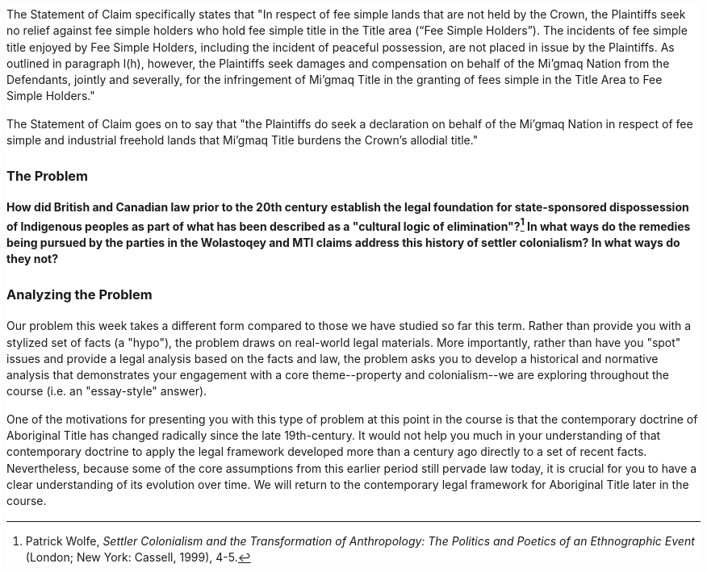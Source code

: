 The Statement of Claim specifically states that "In respect of fee simple lands that are not held by the Crown, the Plaintiffs seek no relief against fee simple holders who hold fee simple title in the Title area (“Fee Simple Holders”). The incidents of fee simple title enjoyed by Fee Simple Holders, including the incident of peaceful possession, are not placed in issue by the Plaintiffs. As outlined in paragraph l(h), however, the Plaintiffs seek damages and compensation on behalf of the Mi’gmaq Nation from the Defendants, jointly and severally, for the infringement of Mi’gmaq Title in the granting of fees simple in the Title Area to Fee Simple Holders."

The Statement of Claim goes on to say that "the Plaintiffs do seek a
declaration on behalf of the Mi’gmaq Nation in respect of fee simple and industrial freehold
lands that Mi’gmaq Title burdens the Crown’s allodial title."

### The Problem

**How did British and Canadian law prior to the 20th century establish the legal foundation for state-sponsored dispossession of Indigenous peoples as part of what has been described as a "cultural logic of elimination"?[^1] In what ways do the remedies being pursued by the parties in the Wolastoqey and MTI claims address this history of settler colonialism? In what ways do they not?**

### Analyzing the Problem

Our problem this week takes a different form compared to those we have studied so far this term. Rather than provide you with a stylized set of facts (a "hypo"), the problem draws on real-world legal materials. More importantly, rather than have you "spot" issues and provide a legal analysis based on the facts and law, the problem asks you to develop a historical and normative analysis that demonstrates your engagement with a core theme--property and colonialism--we are exploring throughout the course (i.e. an "essay-style" answer).

One of the motivations for presenting you with this type of problem at this point in the course is that the contemporary doctrine of Aboriginal Title has changed radically since the late 19th-century. It would not help you much in your understanding of that contemporary doctrine to apply the legal framework developed more than a century ago directly to a set of recent facts. Nevertheless, because some of the core assumptions from this earlier period still pervade law today, it is crucial for you to have a clear understanding of its evolution over time. We will return to the contemporary legal framework for Aboriginal Title later in the course. 

[^1]: Patrick Wolfe, *Settler Colonialism and the Transformation of Anthropology: The Politics and Poetics of an Ethnographic Event* (London; New York: Cassell, 1999), 4-5.